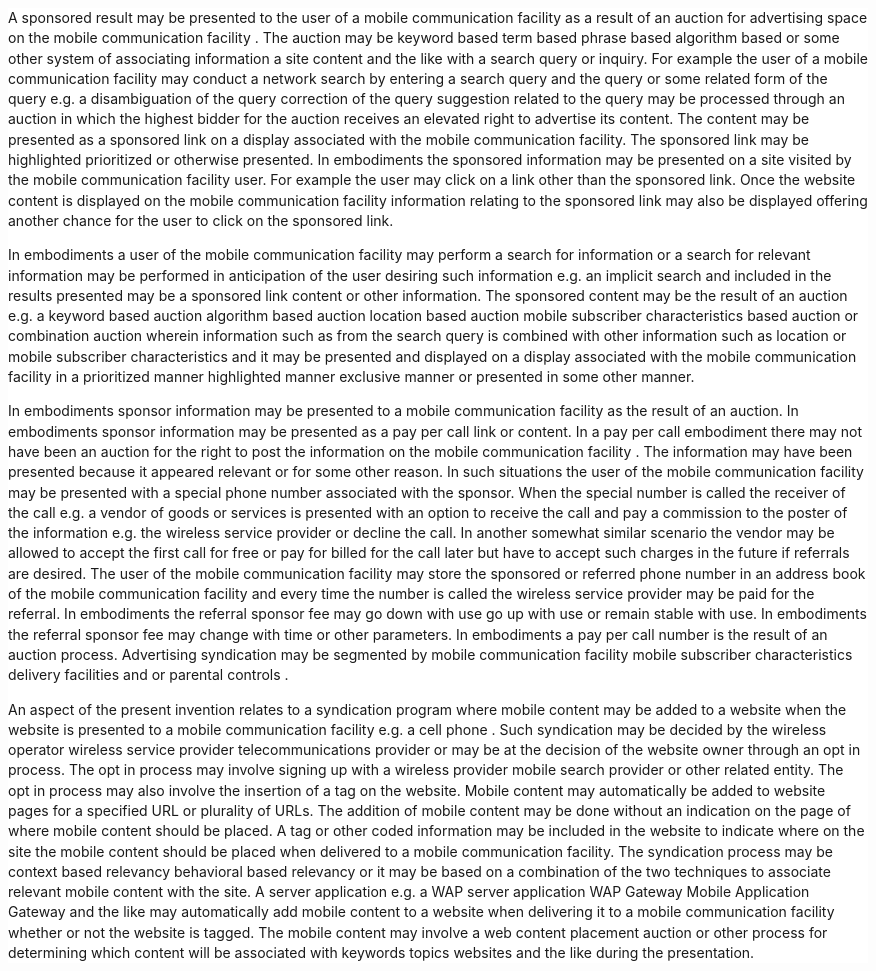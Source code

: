 A sponsored result may be presented to the user of a mobile communication facility as a result of an auction for advertising space on the mobile communication facility . The auction may be keyword based term based phrase based algorithm based or some other system of associating information a site content and the like with a search query or inquiry. For example the user of a mobile communication facility may conduct a network search by entering a search query and the query or some related form of the query e.g. a disambiguation of the query correction of the query suggestion related to the query may be processed through an auction in which the highest bidder for the auction receives an elevated right to advertise its content. The content may be presented as a sponsored link on a display associated with the mobile communication facility. The sponsored link may be highlighted prioritized or otherwise presented. In embodiments the sponsored information may be presented on a site visited by the mobile communication facility user. For example the user may click on a link other than the sponsored link. Once the website content is displayed on the mobile communication facility information relating to the sponsored link may also be displayed offering another chance for the user to click on the sponsored link.

In embodiments a user of the mobile communication facility may perform a search for information or a search for relevant information may be performed in anticipation of the user desiring such information e.g. an implicit search and included in the results presented may be a sponsored link content or other information. The sponsored content may be the result of an auction e.g. a keyword based auction algorithm based auction location based auction mobile subscriber characteristics based auction or combination auction wherein information such as from the search query is combined with other information such as location or mobile subscriber characteristics and it may be presented and displayed on a display associated with the mobile communication facility in a prioritized manner highlighted manner exclusive manner or presented in some other manner.

In embodiments sponsor information may be presented to a mobile communication facility as the result of an auction. In embodiments sponsor information may be presented as a pay per call link or content. In a pay per call embodiment there may not have been an auction for the right to post the information on the mobile communication facility . The information may have been presented because it appeared relevant or for some other reason. In such situations the user of the mobile communication facility may be presented with a special phone number associated with the sponsor. When the special number is called the receiver of the call e.g. a vendor of goods or services is presented with an option to receive the call and pay a commission to the poster of the information e.g. the wireless service provider or decline the call. In another somewhat similar scenario the vendor may be allowed to accept the first call for free or pay for billed for the call later but have to accept such charges in the future if referrals are desired. The user of the mobile communication facility may store the sponsored or referred phone number in an address book of the mobile communication facility and every time the number is called the wireless service provider may be paid for the referral. In embodiments the referral sponsor fee may go down with use go up with use or remain stable with use. In embodiments the referral sponsor fee may change with time or other parameters. In embodiments a pay per call number is the result of an auction process. Advertising syndication may be segmented by mobile communication facility mobile subscriber characteristics delivery facilities and or parental controls .

An aspect of the present invention relates to a syndication program where mobile content may be added to a website when the website is presented to a mobile communication facility e.g. a cell phone . Such syndication may be decided by the wireless operator wireless service provider telecommunications provider or may be at the decision of the website owner through an opt in process. The opt in process may involve signing up with a wireless provider mobile search provider or other related entity. The opt in process may also involve the insertion of a tag on the website. Mobile content may automatically be added to website pages for a specified URL or plurality of URLs. The addition of mobile content may be done without an indication on the page of where mobile content should be placed. A tag or other coded information may be included in the website to indicate where on the site the mobile content should be placed when delivered to a mobile communication facility. The syndication process may be context based relevancy behavioral based relevancy or it may be based on a combination of the two techniques to associate relevant mobile content with the site. A server application e.g. a WAP server application WAP Gateway Mobile Application Gateway and the like may automatically add mobile content to a website when delivering it to a mobile communication facility whether or not the website is tagged. The mobile content may involve a web content placement auction or other process for determining which content will be associated with keywords topics websites and the like during the presentation.
